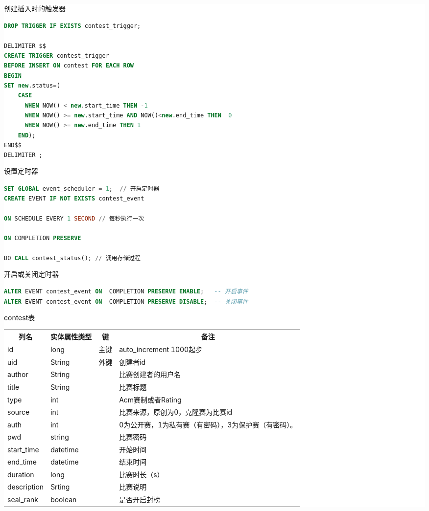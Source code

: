 

创建插入时的触发器

```sql
DROP TRIGGER IF EXISTS contest_trigger;

DELIMITER $$
CREATE TRIGGER contest_trigger
BEFORE INSERT ON contest FOR EACH ROW
BEGIN
SET new.status=(
	CASE 
	  WHEN NOW() < new.start_time THEN -1 
	  WHEN NOW() >= new.start_time AND NOW()<new.end_time THEN  0
	  WHEN NOW() >= new.end_time THEN 1
	END);
END$$
DELIMITER ;
```



设置定时器

```sql
SET GLOBAL event_scheduler = 1;  // 开启定时器
CREATE EVENT IF NOT EXISTS contest_event

ON SCHEDULE EVERY 1 SECOND // 每秒执行一次

ON COMPLETION PRESERVE  

DO CALL contest_status(); // 调用存储过程
```

开启或关闭定时器

```sql
ALTER EVENT contest_event ON  COMPLETION PRESERVE ENABLE;   -- 开启事件
ALTER EVENT contest_event ON  COMPLETION PRESERVE DISABLE;  -- 关闭事件
```



contest表

| 列名               | 实体属性类型 | 键   | 备注                                                  |
| ------------------ | ------------ | ---- | ----------------------------------------------------- |
| id                 | long         | 主键 | auto_increment  1000起步                              |
| uid                | String       | 外键 | 创建者id                                              |
| author             | String       |      | 比赛创建者的用户名                                    |
| title              | String       |      | 比赛标题                                              |
| type               | int          |      | Acm赛制或者Rating                                     |
| source             | int          |      | 比赛来源，原创为0，克隆赛为比赛id                     |
| auth               | int          |      | 0为公开赛，1为私有赛（有密码），3为保护赛（有密码）。 |
| pwd                | string       |      | 比赛密码                                              |
| start_time         | datetime     |      | 开始时间                                              |
| end_time           | datetime     |      | 结束时间                                              |
| duration           | long         |      | 比赛时长（s）                                         |
| description        | Srting       |      | 比赛说明                                              |
| seal_rank          | boolean      |      | 是否开启封榜                                          |